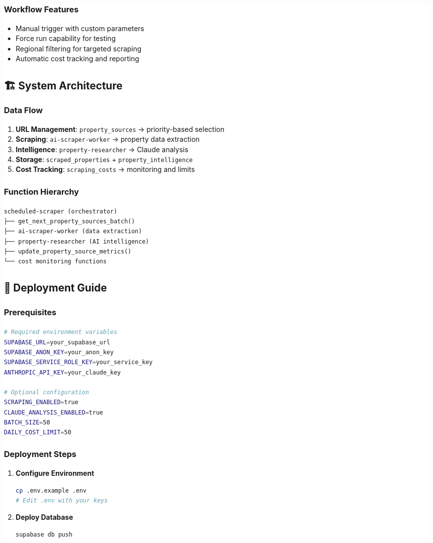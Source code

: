 ### Workflow Features
- Manual trigger with custom parameters
- Force run capability for testing
- Regional filtering for targeted scraping
- Automatic cost tracking and reporting

## 🏗️ System Architecture

### Data Flow
1. **URL Management**: `property_sources` → priority-based selection
2. **Scraping**: `ai-scraper-worker` → property data extraction
3. **Intelligence**: `property-researcher` → Claude analysis
4. **Storage**: `scraped_properties` + `property_intelligence`
5. **Cost Tracking**: `scraping_costs` → monitoring and limits

### Function Hierarchy
```
scheduled-scraper (orchestrator)
├── get_next_property_sources_batch()
├── ai-scraper-worker (data extraction)
├── property-researcher (AI intelligence)
├── update_property_source_metrics()
└── cost monitoring functions
```

## 🚀 Deployment Guide

### Prerequisites
```bash
# Required environment variables
SUPABASE_URL=your_supabase_url
SUPABASE_ANON_KEY=your_anon_key
SUPABASE_SERVICE_ROLE_KEY=your_service_key
ANTHROPIC_API_KEY=your_claude_key

# Optional configuration
SCRAPING_ENABLED=true
CLAUDE_ANALYSIS_ENABLED=true
BATCH_SIZE=50
DAILY_COST_LIMIT=50
```

### Deployment Steps
1. **Configure Environment**
   ```bash
   cp .env.example .env
   # Edit .env with your keys
   ```

2. **Deploy Database**
   ```bash
   supabase db push
   ```
